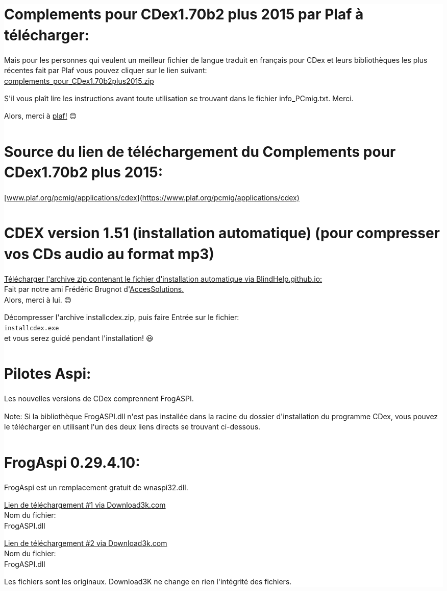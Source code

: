 # Complements pour CDex1.70b2 plus 2015 par Plaf à télécharger: #
Mais pour les personnes qui veulent un meilleur fichier de langue traduit en français pour CDex et leurs bibliothèques les plus récentes  fait par Plaf vous pouvez cliquer sur le lien suivant:    
[complements_pour_CDex1.70b2plus2015.zip](https://www.plaf.org/pcmig/applications/cdex/complements_pour_CDex1.70b2plus2015.zip)    

S'il vous plaît lire les instructions avant toute utilisation se trouvant dans le fichier info_PCmig.txt. Merci.    

 Alors, merci à [plaf!](http://www.plaf.org/) 😊    
 
# Source du lien de téléchargement du Complements pour CDex1.70b2 plus 2015: #
[www.plaf.org/pcmig/applications/cdex](https://www.plaf.org/pcmig/applications/cdex)    

# CDEX version 1.51 (installation automatique) (pour compresser vos CDs audio au format mp3) #
[Télécharger l'archive zip  contenant le fichier d'installation automatique via BlindHelp.github.io:](https://blindhelp.github.io/installcdex.zip)    
Fait par notre ami Frédéric Brugnot d'[AccesSolutions.](http://www.accessolutions.fr/)    
Alors, merci à lui. 😊    

Décompresser l'archive installcdex.zip, puis  faire Entrée sur le fichier:    
`installcdex.exe`    
et vous serez guidé  pendant l'installation! 😃    

# Pilotes Aspi: #
Les nouvelles versions de CDex comprennent FrogASPI.    

Note: Si la bibliothèque  FrogASPI.dll n'est pas installée dans la racine du dossier d'installation du programme CDex, vous pouvez le télécharger en utilisant l'un des deux liens directs  se trouvant ci-dessous.    

# FrogAspi 0.29.4.10: #
FrogAspi est un remplacement gratuit de wnaspi32.dll.    

[Lien de téléchargement #1 via Download3k.com](https://mirrors.download3k.com/token/158778b3de8ee1859c790908796bfd35/FrogASPI.dll)    
Nom du fichier:    
FrogASPI.dll    

[Lien de téléchargement  #2 via Download3k.com](https://mirrorsro.download3k.com/token/d2788089157d8cca7d242a3caa036de7/FrogASPI.dll)    
Nom du fichier:    
FrogASPI.dll    

Les fichiers sont les originaux. Download3K ne change en rien l'intégrité des fichiers.     
